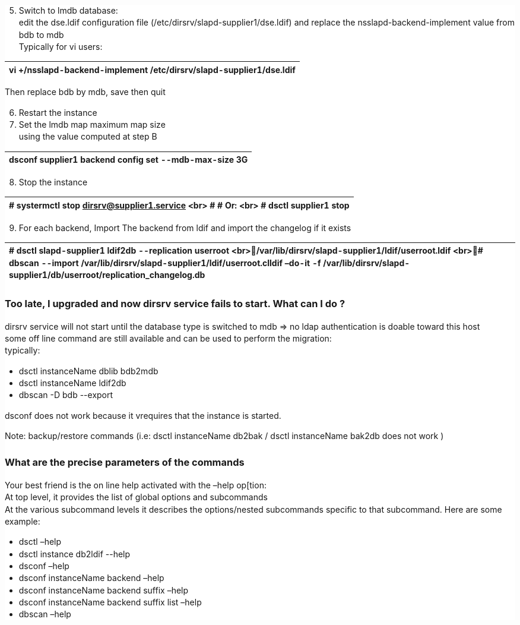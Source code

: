5. Switch to lmdb database:   
   edit the dse.ldif configuration file (/etc/dirsrv/slapd-supplier1/dse.ldif) and replace the nsslapd-backend-implement value from bdb to mdb   
   Typically for vi users:

| vi \+/nsslapd-backend-implement /etc/dirsrv/slapd-supplier1/dse.ldif |
|:-------------------------------------------------------------------- |

   Then replace bdb by mdb, save then quit 

6. Restart the instance  
7. Set the lmdb map maximum map size  
    using the value computed at step B

| dsconf supplier1 backend config set \--mdb-max-size 3G |
|:------------------------------------------------------ |

8. Stop the instance

| \# systermctl stop [dirsrv@supplier1.service](mailto:dirsrv@supplier1.service)  \<br\> \# \# Or:  \<br\> \# dsctl supplier1 stop |
|:-------------------------------------------------------------------------------------------------------------------------------- |

9. For each backend, Import The backend from ldif and import the changelog if it exists  

| \# dsctl slapd-supplier1 ldif2db \--replication userroot \<br\>/var/lib/dirsrv/slapd-supplier1/ldif/userroot.ldif  \<br\>\# dbscan \--import /var/lib/dirsrv/slapd-supplier1/ldif/userroot.clldif  –do-it \-f /var/lib/dirsrv/slapd-supplier1/db/userroot/replication\_changelog.db |
|:------------------------------------------------------------------------------------------------------------------------------------------------------------------------------------------------------------------------------------------------------------------------------------- |

### Too late, I upgraded and now dirsrv service fails to start. What can I do ?

dirsrv service will not start until the database type is switched to mdb  ⇒ no ldap authentication is doable toward this host  
some off line command are still available and  can be used to perform the migration:  
 typically:

* dsctl instanceName dblib bdb2mdb  
* dsctl instanceName ldif2db  
* dbscan \-D bdb \--export

dsconf does not work because it vrequires that the instance is started.

Note: backup/restore commands (i.e: dsctl instanceName db2bak / dsctl instanceName bak2db does not work )    

### What are the precise parameters of the commands

Your best friend is the on line help activated with the –help op\[tion:  
  At top level, it provides the list of global options and subcommands  
  At the various subcommand levels it describes the options/nested subcommands specific to that subcommand. Here are some example:

* dsctl –help  
* dsctl instance db2ldif \--help  
* dsconf –help  
* dsconf instanceName backend –help  
* dsconf instanceName backend suffix –help  
* dsconf instanceName backend suffix list –help  
* dbscan –help
